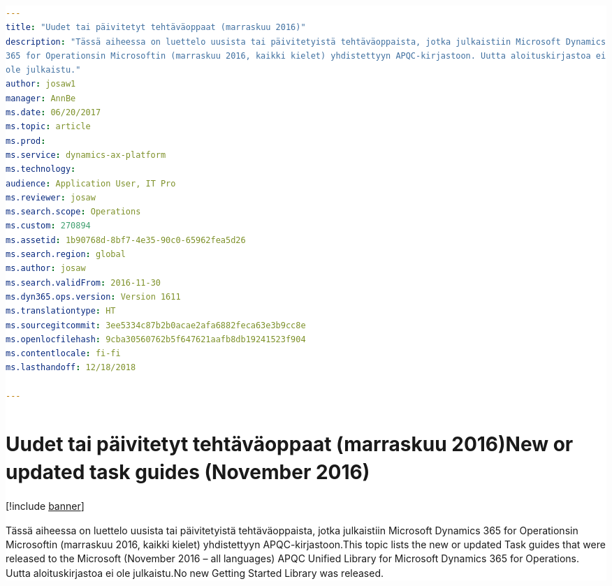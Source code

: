 ```yaml
---
title: "Uudet tai päivitetyt tehtäväoppaat (marraskuu 2016)"
description: "Tässä aiheessa on luettelo uusista tai päivitetyistä tehtäväoppaista, jotka julkaistiin Microsoft Dynamics 365 for Operationsin Microsoftin (marraskuu 2016, kaikki kielet) yhdistettyyn APQC-kirjastoon. Uutta aloituskirjastoa ei ole julkaistu."
author: josaw1
manager: AnnBe
ms.date: 06/20/2017
ms.topic: article
ms.prod: 
ms.service: dynamics-ax-platform
ms.technology: 
audience: Application User, IT Pro
ms.reviewer: josaw
ms.search.scope: Operations
ms.custom: 270894
ms.assetid: 1b90768d-8bf7-4e35-90c0-65962fea5d26
ms.search.region: global
ms.author: josaw
ms.search.validFrom: 2016-11-30
ms.dyn365.ops.version: Version 1611
ms.translationtype: HT
ms.sourcegitcommit: 3ee5334c87b2b0acae2afa6882feca63e3b9cc8e
ms.openlocfilehash: 9cba30560762b5f647621aafb8db19241523f904
ms.contentlocale: fi-fi
ms.lasthandoff: 12/18/2018

---
```


# <a name="new-or-updated-task-guides-november-2016"></a><span data-ttu-id="c06e3-104">Uudet tai päivitetyt tehtäväoppaat (marraskuu 2016)</span><span class="sxs-lookup"><span data-stu-id="c06e3-104">New or updated task guides (November 2016)</span></span>

[!include [banner](../includes/banner.md)]

<span data-ttu-id="c06e3-105">Tässä aiheessa on luettelo uusista tai päivitetyistä tehtäväoppaista, jotka julkaistiin Microsoft Dynamics 365 for Operationsin Microsoftin (marraskuu 2016, kaikki kielet) yhdistettyyn APQC-kirjastoon.</span><span class="sxs-lookup"><span data-stu-id="c06e3-105">This topic lists the new or updated Task guides that were released to the Microsoft (November 2016 – all languages) APQC Unified Library for Microsoft Dynamics 365 for Operations.</span></span> <span data-ttu-id="c06e3-106">Uutta aloituskirjastoa ei ole julkaistu.</span><span class="sxs-lookup"><span data-stu-id="c06e3-106">No new Getting Started Library was released.</span></span>
